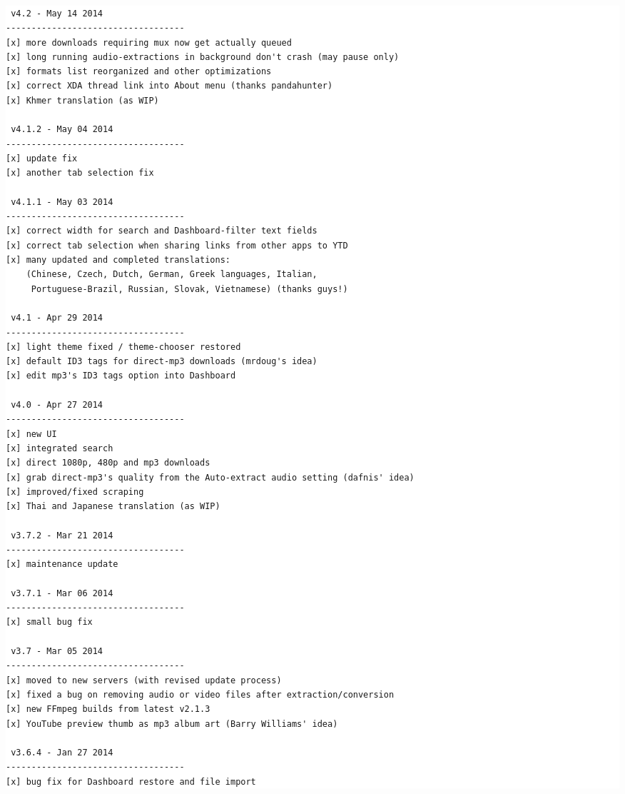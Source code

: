      v4.2 - May 14 2014
    -----------------------------------
    [x] more downloads requiring mux now get actually queued
    [x] long running audio-extractions in background don't crash (may pause only) 
    [x] formats list reorganized and other optimizations
    [x] correct XDA thread link into About menu (thanks pandahunter)
    [x] Khmer translation (as WIP)

     v4.1.2 - May 04 2014
    -----------------------------------
    [x] update fix 
    [x] another tab selection fix

     v4.1.1 - May 03 2014
    -----------------------------------
    [x] correct width for search and Dashboard-filter text fields
    [x] correct tab selection when sharing links from other apps to YTD
    [x] many updated and completed translations:
        (Chinese, Czech, Dutch, German, Greek languages, Italian, 
         Portuguese-Brazil, Russian, Slovak, Vietnamese) (thanks guys!)

     v4.1 - Apr 29 2014
    -----------------------------------
    [x] light theme fixed / theme-chooser restored
    [x] default ID3 tags for direct-mp3 downloads (mrdoug's idea)
    [x] edit mp3's ID3 tags option into Dashboard

     v4.0 - Apr 27 2014
    -----------------------------------
    [x] new UI
    [x] integrated search
    [x] direct 1080p, 480p and mp3 downloads
    [x] grab direct-mp3's quality from the Auto-extract audio setting (dafnis' idea)
    [x] improved/fixed scraping
    [x] Thai and Japanese translation (as WIP)

     v3.7.2 - Mar 21 2014
    -----------------------------------
    [x] maintenance update

     v3.7.1 - Mar 06 2014
    -----------------------------------
    [x] small bug fix

     v3.7 - Mar 05 2014
    -----------------------------------
    [x] moved to new servers (with revised update process)
    [x] fixed a bug on removing audio or video files after extraction/conversion
    [x] new FFmpeg builds from latest v2.1.3
    [x] YouTube preview thumb as mp3 album art (Barry Williams' idea)
    
     v3.6.4 - Jan 27 2014 
    ----------------------------------- 
    [x] bug fix for Dashboard restore and file import 
     